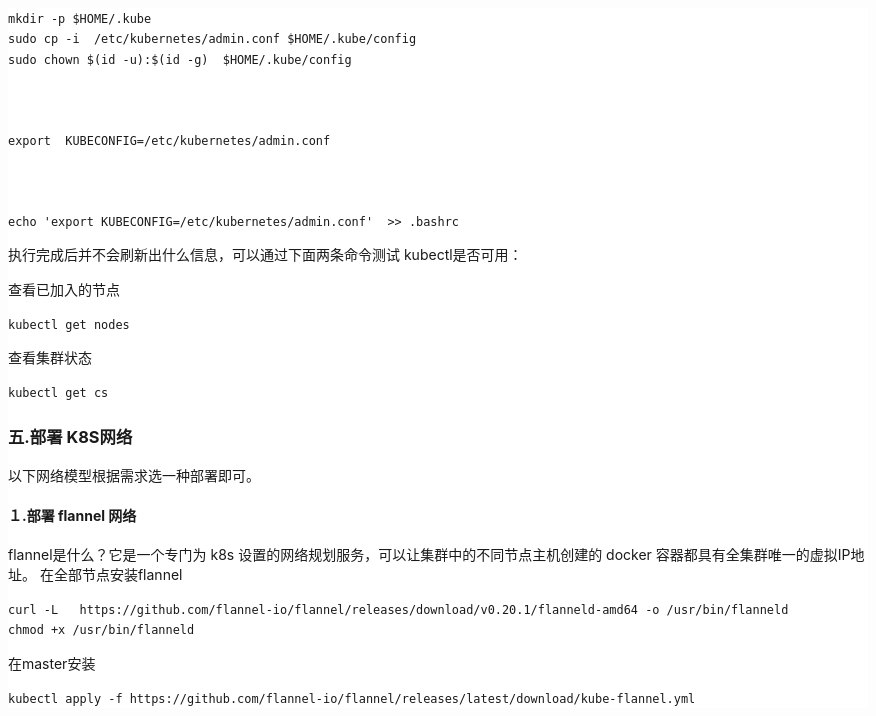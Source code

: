 
```
mkdir -p $HOME/.kube
sudo cp -i  /etc/kubernetes/admin.conf $HOME/.kube/config
sudo chown $(id -u):$(id -g)  $HOME/.kube/config

 

export  KUBECONFIG=/etc/kubernetes/admin.conf

 

echo 'export KUBECONFIG=/etc/kubernetes/admin.conf'  >> .bashrc
```



 

执行完成后并不会刷新出什么信息，可以通过下面两条命令测试 kubectl是否可用：

 

查看已加入的节点

```
kubectl get nodes
```

 

查看集群状态

```
kubectl get cs
```

 





### 五.部署 K8S网络

以下网络模型根据需求选一种部署即可。



#### １.部署 flannel 网络

flannel是什么？它是一个专门为 k8s 设置的网络规划服务，可以让集群中的不同节点主机创建的  docker 容器都具有全集群唯一的虚拟IP地址。
在全部节点安装flannel

```
curl -L   https://github.com/flannel-io/flannel/releases/download/v0.20.1/flanneld-amd64 -o /usr/bin/flanneld
chmod +x /usr/bin/flanneld
```

 

在master安装

```
kubectl apply -f https://github.com/flannel-io/flannel/releases/latest/download/kube-flannel.yml
```
